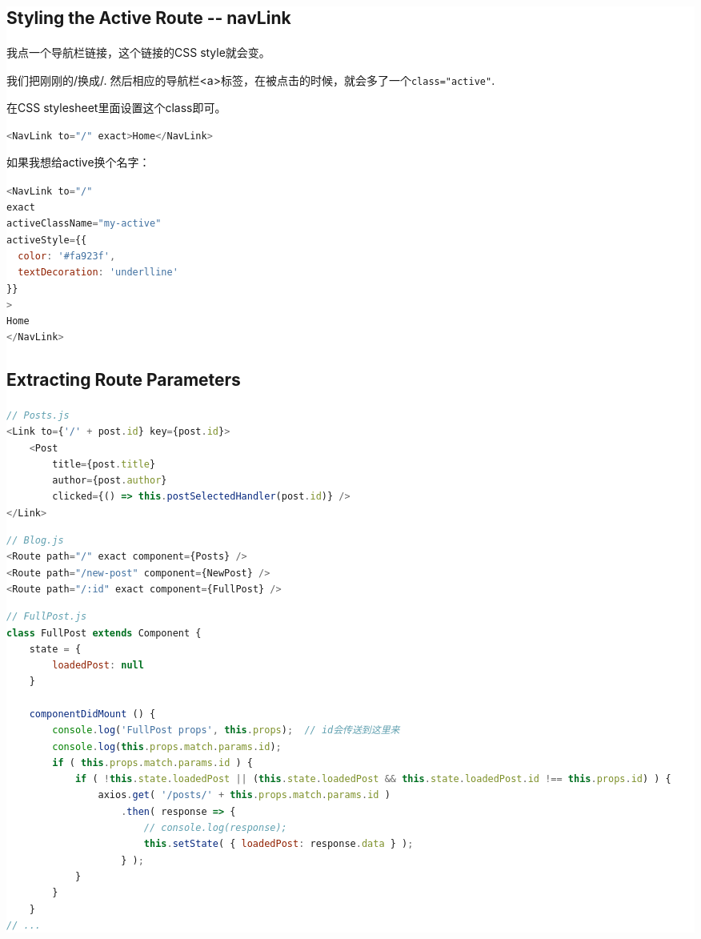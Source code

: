 ## Styling the Active Route -- navLink
我点一个导航栏链接，这个链接的CSS style就会变。

我们把刚刚的/<Link>换成/<NavLink>.
然后相应的导航栏\<a>标签，在被点击的时候，就会多了一个`class="active"`.

在CSS stylesheet里面设置这个class即可。
```javascript
<NavLink to="/" exact>Home</NavLink>
```

如果我想给active换个名字：
```javascript
<NavLink to="/" 
exact 
activeClassName="my-active"
activeStyle={{
  color: '#fa923f',
  textDecoration: 'underlline'
}}
>
Home
</NavLink>
```

## Extracting Route Parameters
```javascript
// Posts.js
<Link to={'/' + post.id} key={post.id}>
    <Post 
        title={post.title} 
        author={post.author}
        clicked={() => this.postSelectedHandler(post.id)} />
</Link>
```

```javascript
// Blog.js
<Route path="/" exact component={Posts} />
<Route path="/new-post" component={NewPost} />
<Route path="/:id" exact component={FullPost} />
```

```javascript
// FullPost.js
class FullPost extends Component {
    state = {
        loadedPost: null
    }

    componentDidMount () {
        console.log('FullPost props', this.props);  // id会传送到这里来
        console.log(this.props.match.params.id);
        if ( this.props.match.params.id ) {
            if ( !this.state.loadedPost || (this.state.loadedPost && this.state.loadedPost.id !== this.props.id) ) {
                axios.get( '/posts/' + this.props.match.params.id )
                    .then( response => {
                        // console.log(response);
                        this.setState( { loadedPost: response.data } );
                    } );
            }
        }
    }
// ...
```